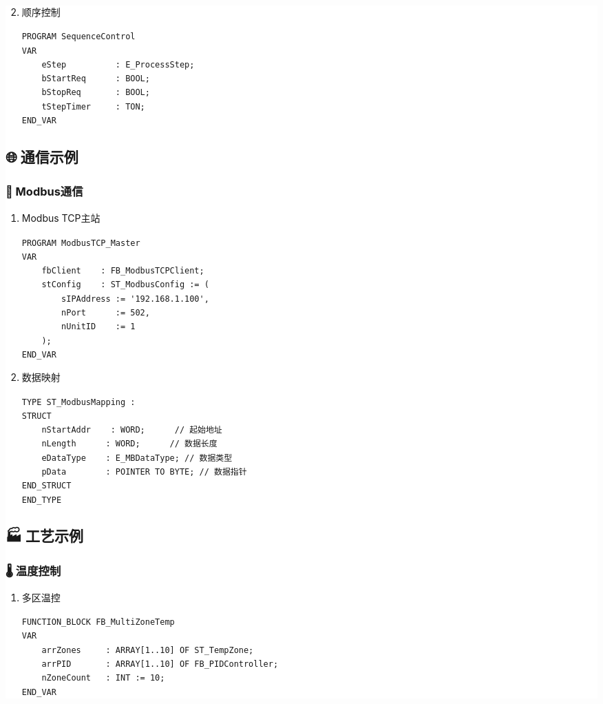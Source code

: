 2. 顺序控制
   ```st
   PROGRAM SequenceControl
   VAR
       eStep          : E_ProcessStep;
       bStartReq      : BOOL;
       bStopReq       : BOOL;
       tStepTimer     : TON;
   END_VAR
   ```

## 🌐 通信示例

### 📡 Modbus通信
1. Modbus TCP主站
   ```st
   PROGRAM ModbusTCP_Master
   VAR
       fbClient    : FB_ModbusTCPClient;
       stConfig    : ST_ModbusConfig := (
           sIPAddress := '192.168.1.100',
           nPort      := 502,
           nUnitID    := 1
       );
   END_VAR
   ```

2. 数据映射
   ```st
   TYPE ST_ModbusMapping :
   STRUCT
       nStartAddr    : WORD;      // 起始地址
       nLength      : WORD;      // 数据长度
       eDataType    : E_MBDataType; // 数据类型
       pData        : POINTER TO BYTE; // 数据指针
   END_STRUCT
   END_TYPE
   ```

## 🏭 工艺示例

### 🌡️ 温度控制
1. 多区温控
   ```st
   FUNCTION_BLOCK FB_MultiZoneTemp
   VAR
       arrZones     : ARRAY[1..10] OF ST_TempZone;
       arrPID       : ARRAY[1..10] OF FB_PIDController;
       nZoneCount   : INT := 10;
   END_VAR
   ```
